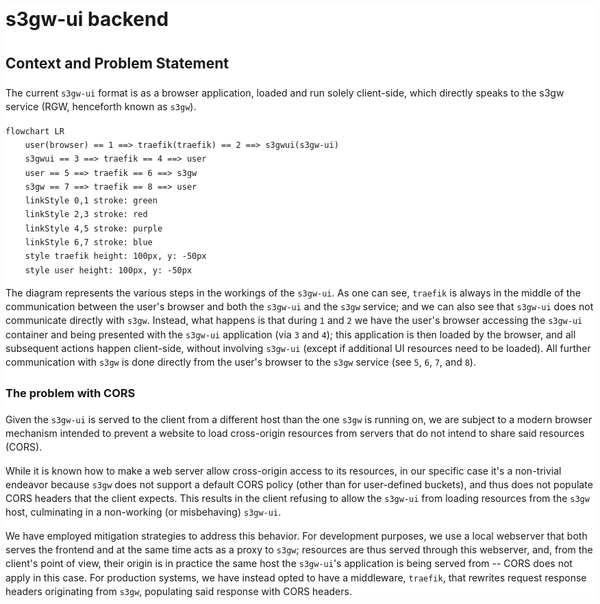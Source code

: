 # s3gw-ui backend

## Context and Problem Statement

The current `s3gw-ui` format is as a browser application, loaded and run solely
client-side, which directly speaks to the s3gw service (RGW, henceforth known as
`s3gw`).

```mermaid
flowchart LR
    user(browser) == 1 ==> traefik(traefik) == 2 ==> s3gwui(s3gw-ui)
    s3gwui == 3 ==> traefik == 4 ==> user
    user == 5 ==> traefik == 6 ==> s3gw
    s3gw == 7 ==> traefik == 8 ==> user
    linkStyle 0,1 stroke: green
    linkStyle 2,3 stroke: red
    linkStyle 4,5 stroke: purple
    linkStyle 6,7 stroke: blue
    style traefik height: 100px, y: -50px
    style user height: 100px, y: -50px
```

The diagram represents the various steps in the workings of the `s3gw-ui`. As
one can see, `traefik` is always in the middle of the communication between the
user's browser and both the `s3gw-ui` and the `s3gw` service; and we can also
see that `s3gw-ui` does not communicate directly with `s3gw`. Instead, what
happens is that during `1` and `2` we have the user's browser accessing the
`s3gw-ui` container and being presented with the `s3gw-ui` application (via `3`
and `4`); this application is then loaded by the browser, and all subsequent
actions happen client-side, without involving `s3gw-ui` (except if additional UI
resources need to be loaded). All further communication with `s3gw` is done
directly from the user's browser to the `s3gw` service (see `5`, `6`, `7`, and `8`).

### The problem with CORS

Given the `s3gw-ui` is served to the client from a different host than the one
`s3gw` is running on, we are subject to a modern browser mechanism intended to
prevent a website to load cross-origin resources from servers that do not
intend to share said resources (CORS).

While it is known how to make a web server allow cross-origin access to its
resources, in our specific case it's a non-trivial endeavor because `s3gw`
does not support a default CORS policy (other than for user-defined buckets),
and thus does not populate CORS headers that the client expects. This results
in the client refusing to allow the `s3gw-ui` from loading resources from the
`s3gw` host, culminating in a non-working (or misbehaving) `s3gw-ui`.

We have employed mitigation strategies to address this behavior. For
development purposes, we use a local webserver that both serves the frontend
and at the same time acts as a proxy to `s3gw`; resources are thus served
through this webserver, and, from the client's point of view, their origin is
in practice the same host the `s3gw-ui`'s application is being served from --
CORS does not apply in this case. For production systems, we have instead
opted to have a middleware, `traefik`, that rewrites request response headers
originating from `s3gw`, populating said response with CORS headers.
